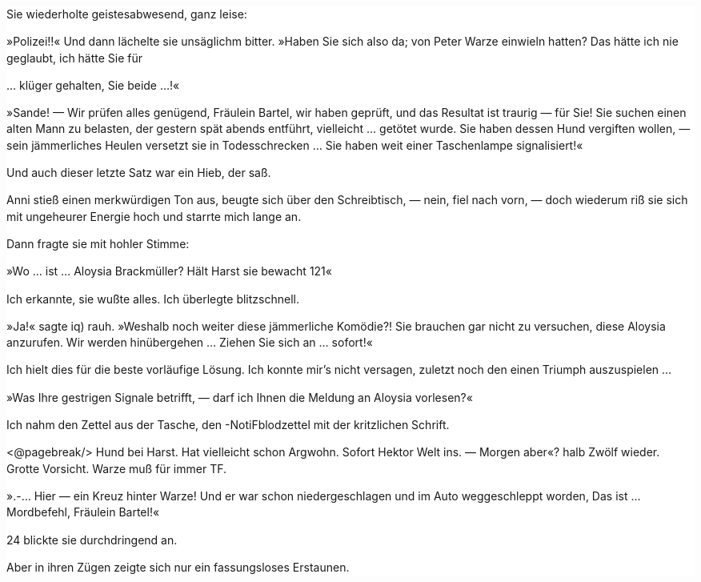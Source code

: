Sie wiederholte geistesabwesend, ganz leise:

»Polizei!!« Und dann lächelte sie unsäglichm bitter.
»Haben Sie sich also da; von Peter Warze einwieln
hatten? Das hätte ich nie geglaubt, ich hätte Sie für

… klüger gehalten, Sie beide …!«

»Sande! — Wir prüfen alles genügend, Fräulein
Bartel, wir haben geprüft, und das Resultat ist traurig
— für Sie! Sie suchen einen alten Mann zu belasten,
der gestern spät abends entführt, vielleicht … getötet
wurde. Sie haben dessen Hund vergiften wollen, — sein
jämmerliches Heulen versetzt sie in Todesschrecken …
Sie haben weit einer Taschenlampe signalisiert!«

Und auch dieser letzte Satz war ein Hieb, der saß.

Anni stieß einen merkwürdigen Ton aus, beugte sich
über den Schreibtisch, — nein, fiel nach vorn, — doch
wiederum riß sie sich mit ungeheurer Energie hoch und
starrte mich lange an.

Dann fragte sie mit hohler Stimme:

»Wo … ist … Aloysia Brackmüller? Hält Harst
sie bewacht 121«

Ich erkannte, sie wußte alles. Ich überlegte blitzschnell.

»Ja!« sagte iq) rauh. »Weshalb noch weiter diese
jämmerliche Komödie?! Sie brauchen gar nicht zu versuchen,
diese Aloysia anzurufen. Wir werden hinübergehen
… Ziehen Sie sich an … sofort!«

Ich hielt dies für die beste vorläufige Lösung. Ich
konnte mir’s nicht versagen, zuletzt noch den einen Triumph
auszuspielen …

»Was Ihre gestrigen Signale betrifft, — darf ich
Ihnen die Meldung an Aloysia vorlesen?«

Ich nahm den Zettel aus der Tasche, den -NotiFblodzettel
mit der kritzlichen Schrift.

<@pagebreak/>
Hund bei Harst. Hat vielleicht schon Argwohn.
Sofort Hektor Welt ins. — Morgen aber«? halb
Zwölf wieder. Grotte Vorsicht. Warze muß für
immer TF.

».-… Hier — ein Kreuz hinter Warze! Und er
war schon niedergeschlagen und im Auto weggeschleppt
worden, Das ist … Mordbefehl, Fräulein Bartel!«

24 blickte sie durchdringend an.

Aber in ihren Zügen zeigte sich nur ein fassungsloses
Erstaunen.
